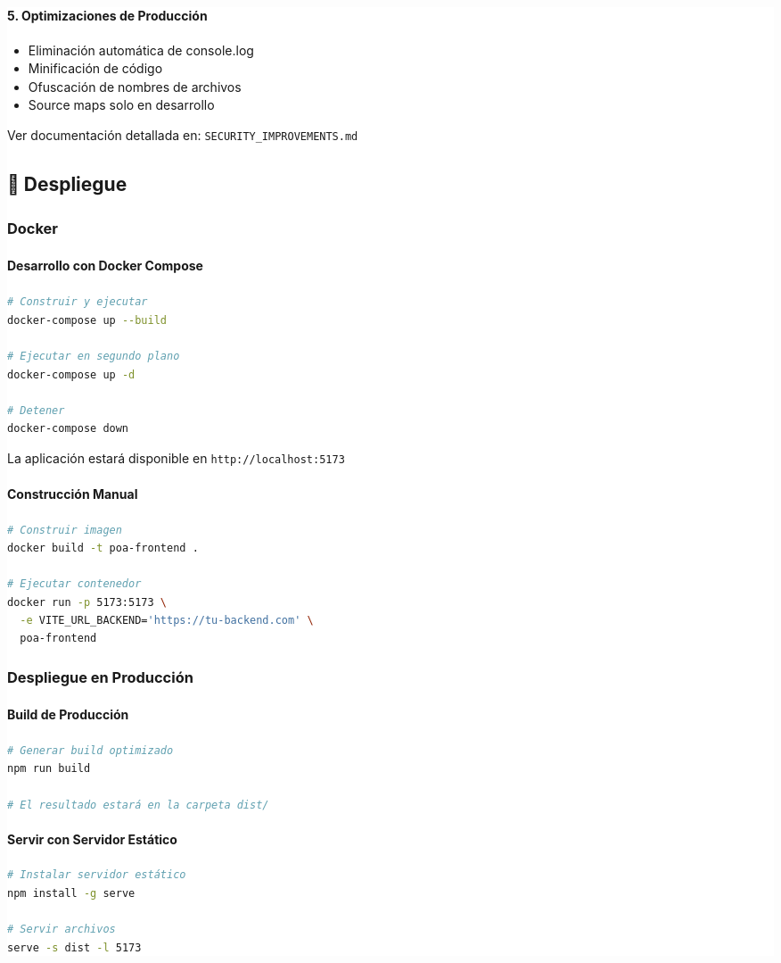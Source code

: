 #### 5. Optimizaciones de Producción
- Eliminación automática de console.log
- Minificación de código
- Ofuscación de nombres de archivos
- Source maps solo en desarrollo

Ver documentación detallada en: `SECURITY_IMPROVEMENTS.md`

## 🐳 Despliegue

### Docker

#### Desarrollo con Docker Compose

```bash
# Construir y ejecutar
docker-compose up --build

# Ejecutar en segundo plano
docker-compose up -d

# Detener
docker-compose down
```

La aplicación estará disponible en `http://localhost:5173`

#### Construcción Manual

```bash
# Construir imagen
docker build -t poa-frontend .

# Ejecutar contenedor
docker run -p 5173:5173 \
  -e VITE_URL_BACKEND='https://tu-backend.com' \
  poa-frontend
```

### Despliegue en Producción

#### Build de Producción

```bash
# Generar build optimizado
npm run build

# El resultado estará en la carpeta dist/
```

#### Servir con Servidor Estático

```bash
# Instalar servidor estático
npm install -g serve

# Servir archivos
serve -s dist -l 5173
```
